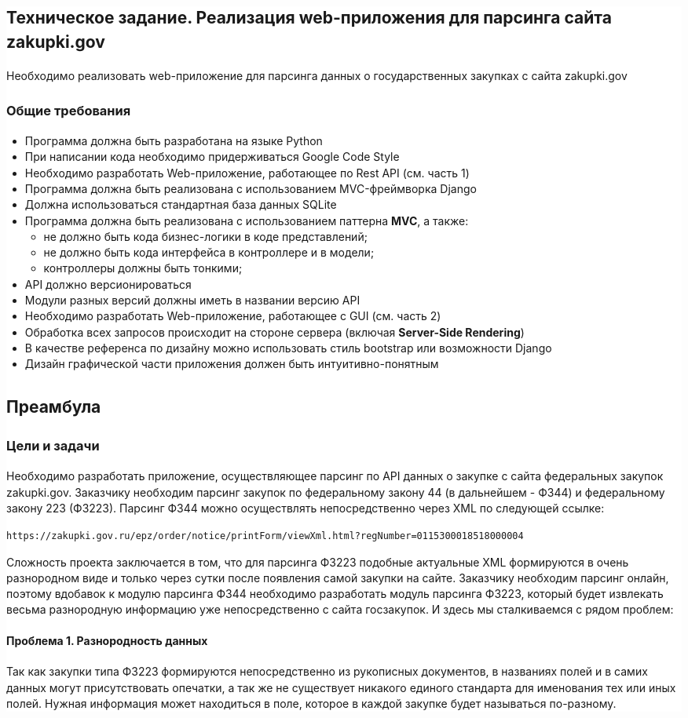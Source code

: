 ## Техническое задание. Реализация web-приложения для парсинга сайта zakupki.gov

Необходимо реализовать  web-приложение для парсинга данных о государственных закупках с сайта zakupki.gov

### Общие требования
- Программа должна быть разработана на языке Python
- При написании кода необходимо придерживаться Google Code Style
- Необходимо разработать Web-приложение, работающее по Rest API  (см. часть 1)
- Программа должна быть реализована с использованием MVC-фреймворка Django
- Должна использоваться стандартная база данных SQLite
- Программа должна быть реализована с использованием паттерна **MVC**, а также: 
    - не должно быть кода бизнес-логики в коде представлений;
    - не должно быть кода интерфейса в контроллере и в модели;
    - контроллеры должны быть тонкими;
- API должно версионироваться
- Модули разных версий должны иметь в названии версию API
- Необходимо разработать Web-приложение, работающее c GUI (см. часть 2)
- Обработка всех запросов происходит на стороне сервера (включая **Server-Side Rendering**)
- В качестве референса по дизайну можно использовать стиль bootstrap или возможности Django
- Дизайн графической части приложения должен быть интуитивно-понятным

## Преамбула
### Цели и задачи

Необходимо разработать приложение, осуществляющее парсинг по API данных о закупке с сайта федеральных закупок zakupki.gov.
Заказчику необходим парсинг закупок по федеральному закону 44 (в дальнейшем - ФЗ44) и федеральному закону 223 (ФЗ223).
Парсинг ФЗ44 можно осуществлять непосредственно через XML по следующей ссылке:

```
https://zakupki.gov.ru/epz/order/notice/printForm/viewXml.html?regNumber=0115300018518000004
```

Сложность проекта заключается в том, что для парсинга ФЗ223 подобные актуальные XML формируются в очень разнородном виде
и только через сутки после появления самой закупки на сайте. Заказчику необходим парсинг онлайн, поэтому вдобавок к модулю
парсинга ФЗ44 необходимо разработать модуль парсинга ФЗ223, который будет извлекать весьма разнородную информацию уже
непосредственно с сайта госзакупок. И здесь мы сталкиваемся с рядом проблем:

#### Проблема 1. Разнородность данных

Так как закупки типа ФЗ223 формируются непосредственно из рукописных документов, в названиях полей и в самих данных могут
присутствовать опечатки, а так же не существует никакого единого стандарта для именования тех или иных полей. Нужная информация
может находиться в поле, которое в каждой закупке будет называться по-разному.
